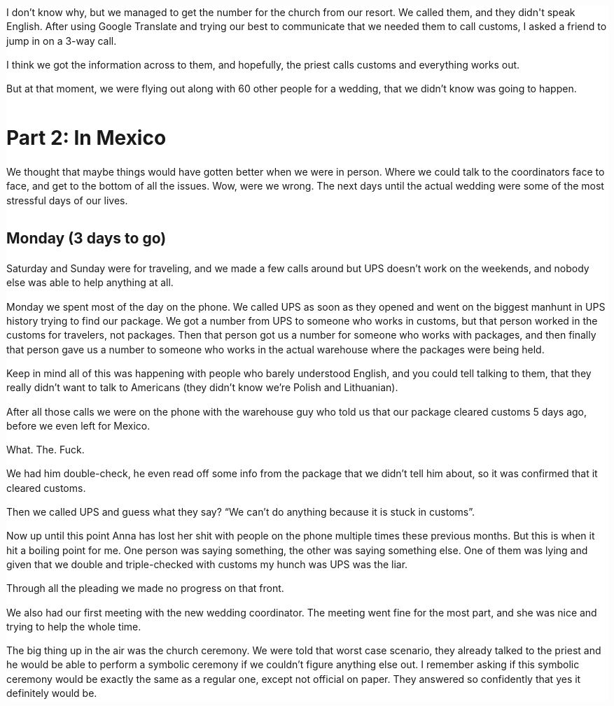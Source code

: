 I don’t know why, but we managed to get the number for the church from our resort. We called them, and they didn't speak English. After using Google Translate and trying our best to communicate that we needed them to call customs, I asked a friend to jump in on a 3-way call. 

I think we got the information across to them, and hopefully, the priest calls customs and everything works out.

But at that moment, we were flying out along with 60 other people for a wedding, that we didn’t know was going to happen. 

# Part 2: In Mexico

We thought that maybe things would have gotten better when we were in person. Where we could talk to the coordinators face to face, and get to the bottom of all the issues. Wow, were we wrong. The next days until the actual wedding were some of the most stressful days of our lives.

## Monday (3 days to go)

Saturday and Sunday were for traveling, and we made a few calls around but UPS doesn’t work on the weekends, and nobody else was able to help anything at all. 

Monday we spent most of the day on the phone. We called UPS as soon as they opened and went on the biggest manhunt in UPS history trying to find our package. We got a number from UPS to someone who works in customs, but that person worked in the customs for travelers, not packages. Then that person got us a number for someone who works with packages, and then finally that person gave us a number to someone who works in the actual warehouse where the packages were being held. 

Keep in mind all of this was happening with people who barely understood English, and you could tell talking to them, that they really didn’t want to talk to Americans (they didn’t know we’re Polish and Lithuanian). 

After all those calls we were on the phone with the warehouse guy who told us that our package cleared customs 5 days ago, before we even left for Mexico. 

What. The. Fuck.

We had him double-check, he even read off some info from the package that we didn’t tell him about, so it was confirmed that it cleared customs. 

Then we called UPS and guess what they say? “We can’t do anything because it is stuck in customs”. 

Now up until this point Anna has lost her shit with people on the phone multiple times these previous months. But this is when it hit a boiling point for me. One person was saying something, the other was saying something else. One of them was lying and given that we double and triple-checked with customs my hunch was UPS was the liar.

Through all the pleading we made no progress on that front.

We also had our first meeting with the new wedding coordinator. The meeting went fine for the most part, and she was nice and trying to help the whole time. 

The big thing up in the air was the church ceremony. We were told that worst case scenario, they already talked to the priest and he would be able to perform a symbolic ceremony if we couldn’t figure anything else out. I remember asking if this symbolic ceremony would be exactly the same as a regular one, except not official on paper. They answered so confidently that yes it definitely would be. 
